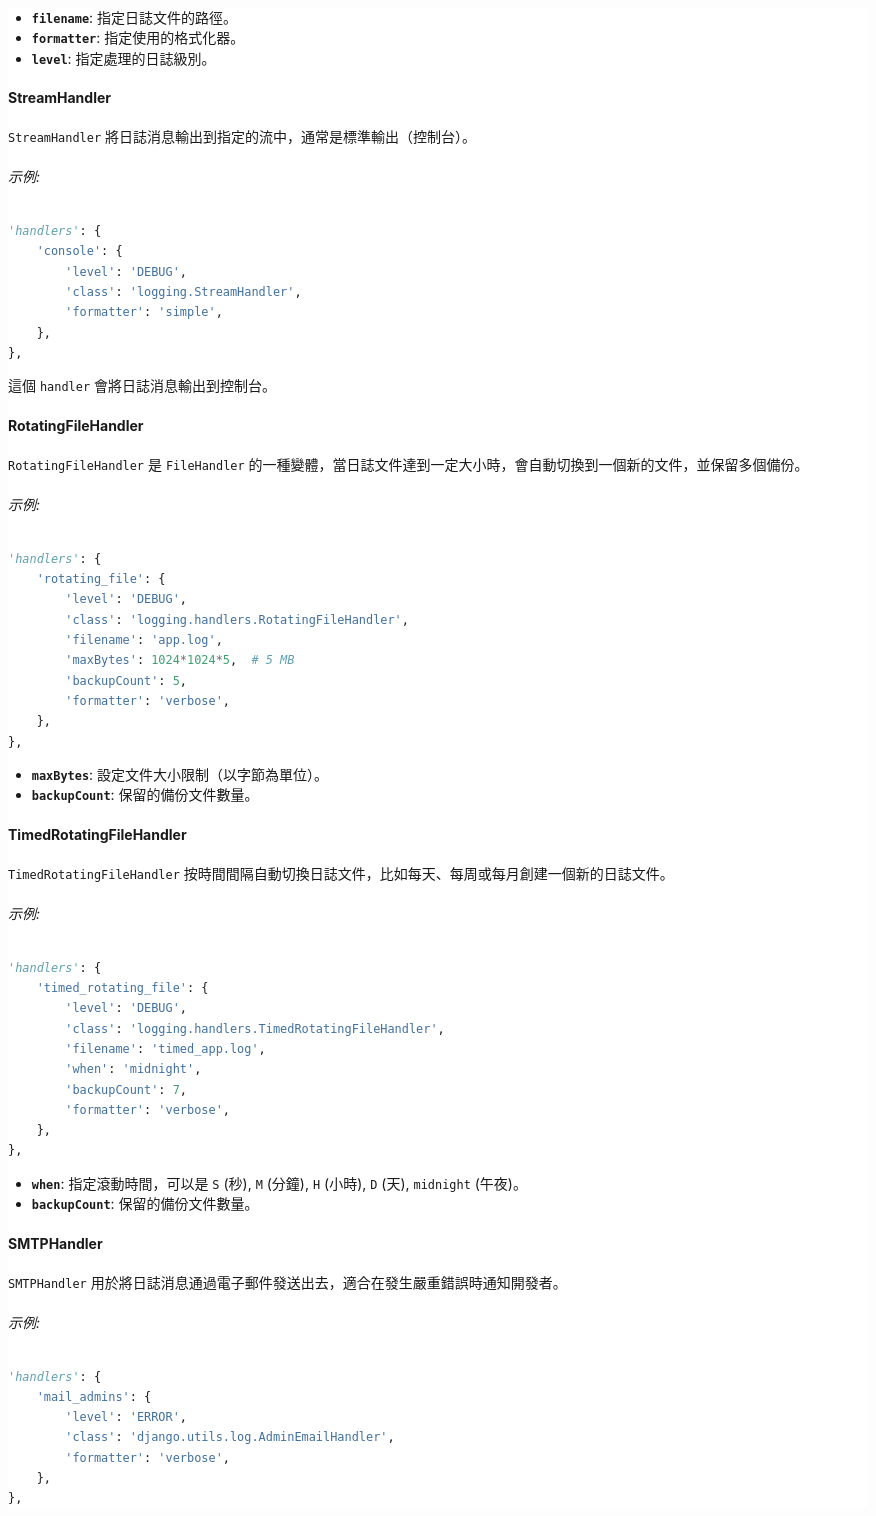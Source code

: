 - **`filename`**: 指定日誌文件的路徑。
- **`formatter`**: 指定使用的格式化器。
- **`level`**: 指定處理的日誌級別。
#### StreamHandler
`StreamHandler` 將日誌消息輸出到指定的流中，通常是標準輸出（控制台）。
###### 示例:
```python
'handlers': {
    'console': {
        'level': 'DEBUG',
        'class': 'logging.StreamHandler',
        'formatter': 'simple',
    },
},
```

這個 `handler` 會將日誌消息輸出到控制台。
#### RotatingFileHandler
`RotatingFileHandler` 是 `FileHandler` 的一種變體，當日誌文件達到一定大小時，會自動切換到一個新的文件，並保留多個備份。
###### 示例:
```python
'handlers': {
    'rotating_file': {
        'level': 'DEBUG',
        'class': 'logging.handlers.RotatingFileHandler',
        'filename': 'app.log',
        'maxBytes': 1024*1024*5,  # 5 MB
        'backupCount': 5,
        'formatter': 'verbose',
    },
},
```

- **`maxBytes`**: 設定文件大小限制（以字節為單位）。
- **`backupCount`**: 保留的備份文件數量。
#### TimedRotatingFileHandler
`TimedRotatingFileHandler` 按時間間隔自動切換日誌文件，比如每天、每周或每月創建一個新的日誌文件。
###### 示例:
```python
'handlers': {
    'timed_rotating_file': {
        'level': 'DEBUG',
        'class': 'logging.handlers.TimedRotatingFileHandler',
        'filename': 'timed_app.log',
        'when': 'midnight',
        'backupCount': 7,
        'formatter': 'verbose',
    },
},
```

- **`when`**: 指定滾動時間，可以是 `S` (秒), `M` (分鐘), `H` (小時), `D` (天), `midnight` (午夜)。
- **`backupCount`**: 保留的備份文件數量。
#### SMTPHandler
`SMTPHandler` 用於將日誌消息通過電子郵件發送出去，適合在發生嚴重錯誤時通知開發者。
###### 示例:
```python
'handlers': {
    'mail_admins': {
        'level': 'ERROR',
        'class': 'django.utils.log.AdminEmailHandler',
        'formatter': 'verbose',
    },
},
```